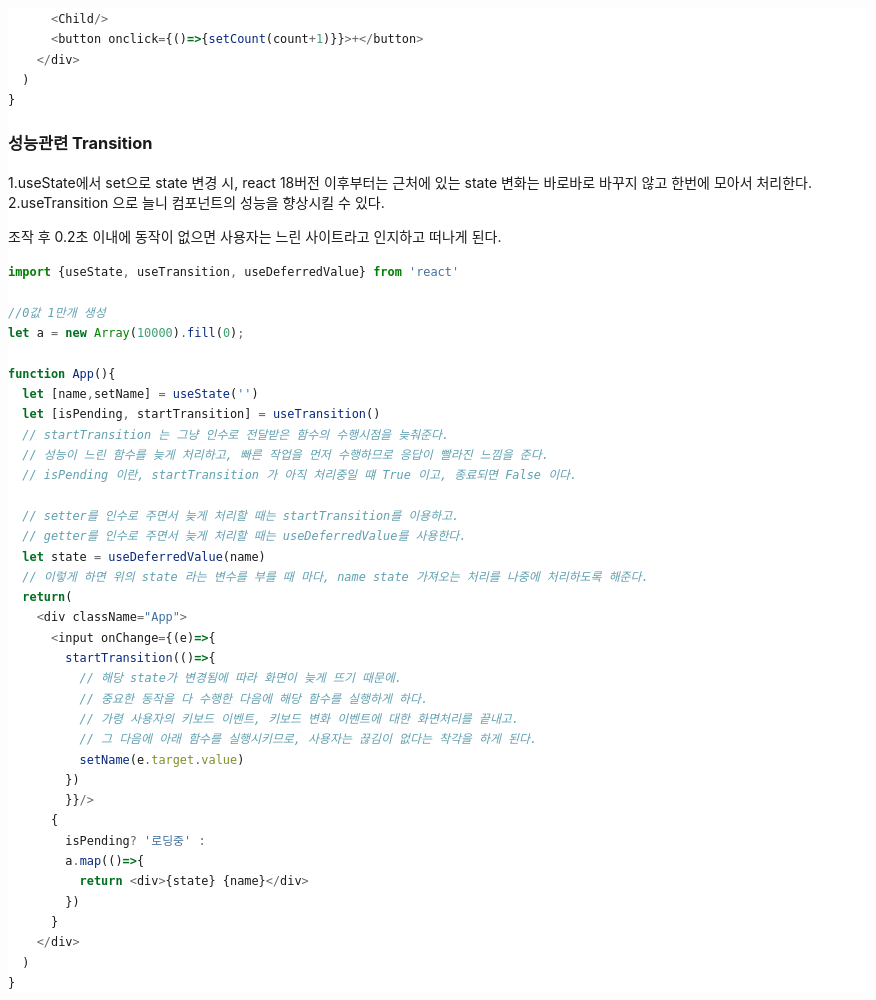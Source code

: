 ```js
      <Child/>
      <button onclick={()=>{setCount(count+1)}}>+</button>
    </div>
  )
}
```


### 성능관련 Transition
1.useState에서 set으로 state 변경 시,
react 18버전 이후부터는 근처에 있는 state 변화는 바로바로 바꾸지 않고 한번에 모아서 처리한다.
2.useTransition 으로 늘니 컴포넌트의 성능을 향상시킬 수 있다.

조작 후 0.2초 이내에 동작이 없으면 사용자는 느린 사이트라고 인지하고 떠나게 된다.
```js
import {useState, useTransition, useDeferredValue} from 'react'

//0값 1만개 생성
let a = new Array(10000).fill(0);

function App(){
  let [name,setName] = useState('')
  let [isPending, startTransition] = useTransition()
  // startTransition 는 그냥 인수로 전달받은 함수의 수행시점을 늦춰준다.
  // 성능이 느린 함수를 늦게 처리하고, 빠른 작업을 먼저 수행하므로 응답이 빨라진 느낌을 준다.
  // isPending 이란, startTransition 가 아직 처리중일 떄 True 이고, 종료되면 False 이다.

  // setter를 인수로 주면서 늦게 처리할 때는 startTransition를 이용하고.
  // getter를 인수로 주면서 늦게 처리할 때는 useDeferredValue를 사용한다.
  let state = useDeferredValue(name)
  // 이렇게 하면 위의 state 라는 변수를 부를 때 마다, name state 가져오는 처리를 나중에 처리하도록 해준다.
  return(
    <div className="App">
      <input onChange={(e)=>{ 
        startTransition(()=>{
          // 해당 state가 변경됨에 따라 화면이 늦게 뜨기 때문에.
          // 중요한 동작을 다 수행한 다음에 해당 함수를 실행하게 하다.
          // 가령 사용자의 키보드 이벤트, 키보드 변화 이벤트에 대한 화면처리를 끝내고.
          // 그 다음에 아래 함수를 실행시키므로, 사용자는 끊김이 없다는 착각을 하게 된다.
          setName(e.target.value)
        })
        }}/>
      {
        isPending? '로딩중' : 
        a.map(()=>{
          return <div>{state} {name}</div>
        })
      }
    </div>
  )
}

```

